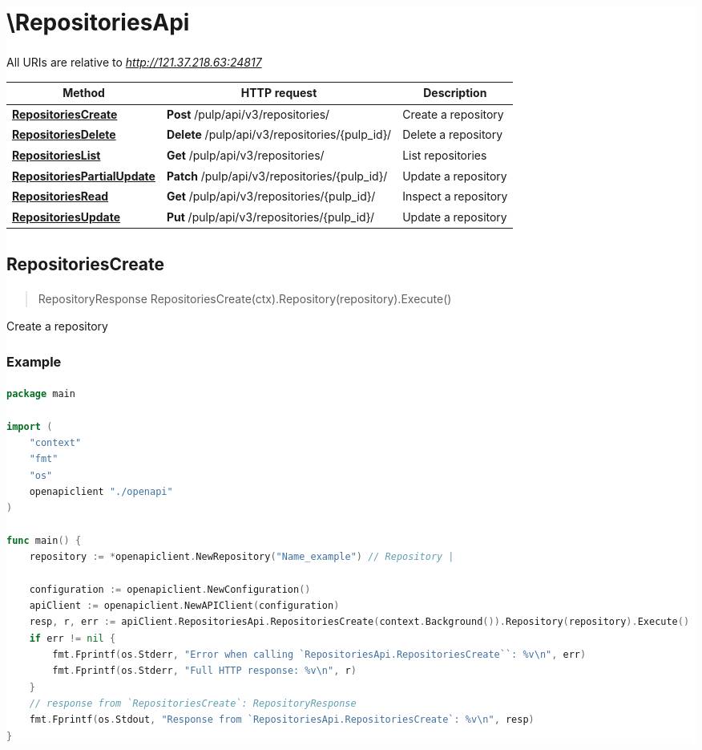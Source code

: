 # \RepositoriesApi

All URIs are relative to *http://121.37.218.63:24817*

Method | HTTP request | Description
------------- | ------------- | -------------
[**RepositoriesCreate**](RepositoriesApi.md#RepositoriesCreate) | **Post** /pulp/api/v3/repositories/ | Create a repository
[**RepositoriesDelete**](RepositoriesApi.md#RepositoriesDelete) | **Delete** /pulp/api/v3/repositories/{pulp_id}/ | Delete a repository
[**RepositoriesList**](RepositoriesApi.md#RepositoriesList) | **Get** /pulp/api/v3/repositories/ | List repositories
[**RepositoriesPartialUpdate**](RepositoriesApi.md#RepositoriesPartialUpdate) | **Patch** /pulp/api/v3/repositories/{pulp_id}/ | Update a repository
[**RepositoriesRead**](RepositoriesApi.md#RepositoriesRead) | **Get** /pulp/api/v3/repositories/{pulp_id}/ | Inspect a repository
[**RepositoriesUpdate**](RepositoriesApi.md#RepositoriesUpdate) | **Put** /pulp/api/v3/repositories/{pulp_id}/ | Update a repository



## RepositoriesCreate

> RepositoryResponse RepositoriesCreate(ctx).Repository(repository).Execute()

Create a repository



### Example

```go
package main

import (
    "context"
    "fmt"
    "os"
    openapiclient "./openapi"
)

func main() {
    repository := *openapiclient.NewRepository("Name_example") // Repository | 

    configuration := openapiclient.NewConfiguration()
    apiClient := openapiclient.NewAPIClient(configuration)
    resp, r, err := apiClient.RepositoriesApi.RepositoriesCreate(context.Background()).Repository(repository).Execute()
    if err != nil {
        fmt.Fprintf(os.Stderr, "Error when calling `RepositoriesApi.RepositoriesCreate``: %v\n", err)
        fmt.Fprintf(os.Stderr, "Full HTTP response: %v\n", r)
    }
    // response from `RepositoriesCreate`: RepositoryResponse
    fmt.Fprintf(os.Stdout, "Response from `RepositoriesApi.RepositoriesCreate`: %v\n", resp)
}
```
